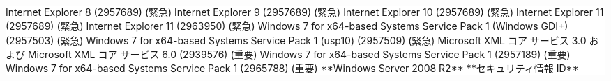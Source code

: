 </td>
<td style="border:1px solid black;">
Internet Explorer 8  
(2957689)  
(緊急)  
Internet Explorer 9  
(2957689)  
(緊急)  
Internet Explorer 10  
(2957689)  
(緊急)  
Internet Explorer 11  
(2957689)  
(緊急)  
Internet Explorer 11  
(2963950)  
(緊急)

</td>
<td style="border:1px solid black;">
Windows 7 for x64-based Systems Service Pack 1  
(Windows GDI+)  
(2957503)  
(緊急)  
Windows 7 for x64-based Systems Service Pack 1  
(usp10)  
(2957509)  
(緊急)

</td>
<td style="border:1px solid black;">
Microsoft XML コア サービス 3.0 および Microsoft XML コア サービス 6.0  
(2939576)  
(重要)

</td>
<td style="border:1px solid black;">
Windows 7 for x64-based Systems Service Pack 1  
(2957189)  
(重要)

</td>
<td style="border:1px solid black;">
Windows 7 for x64-based Systems Service Pack 1  
(2965788)  
(重要)

</td>
</tr>
<tr>
<td style="border:1px solid black;" colspan="6">
**Windows Server 2008 R2**

</td>
</tr>
<tr>
<td style="border:1px solid black;">
**セキュリティ情報 ID**
